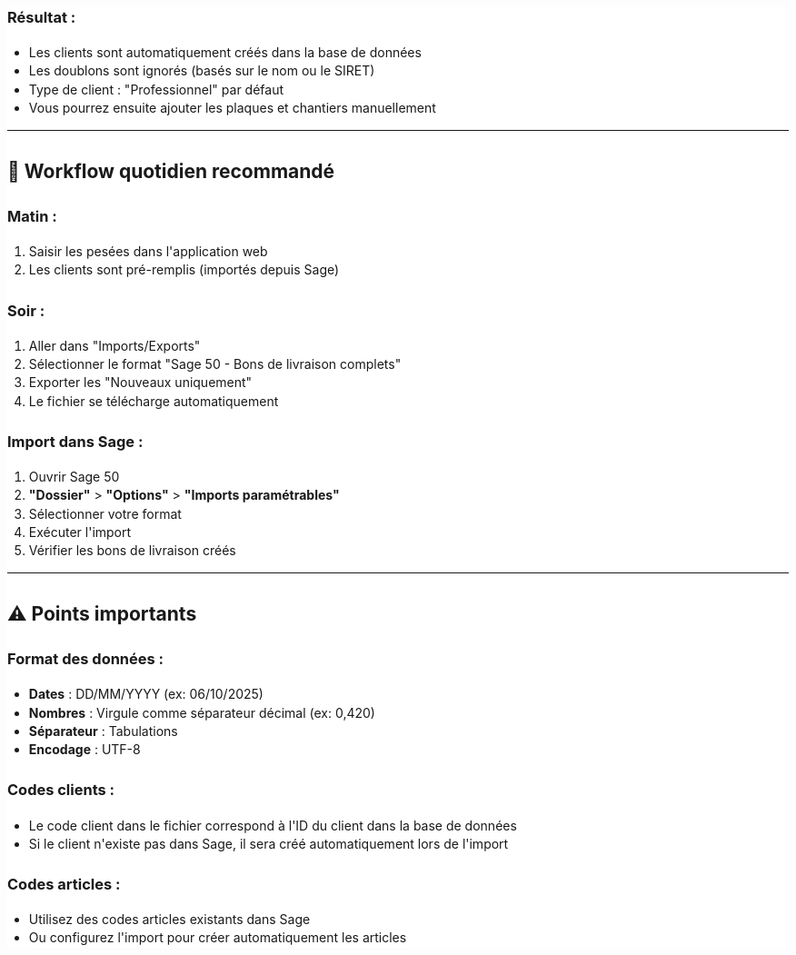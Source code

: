 ### Résultat :

- Les clients sont automatiquement créés dans la base de données
- Les doublons sont ignorés (basés sur le nom ou le SIRET)
- Type de client : "Professionnel" par défaut
- Vous pourrez ensuite ajouter les plaques et chantiers manuellement

---

## 🔄 Workflow quotidien recommandé

### Matin :

1. Saisir les pesées dans l'application web
2. Les clients sont pré-remplis (importés depuis Sage)

### Soir :

1. Aller dans "Imports/Exports"
2. Sélectionner le format "Sage 50 - Bons de livraison complets"
3. Exporter les "Nouveaux uniquement"
4. Le fichier se télécharge automatiquement

### Import dans Sage :

1. Ouvrir Sage 50
2. **"Dossier"** > **"Options"** > **"Imports paramétrables"**
3. Sélectionner votre format
4. Exécuter l'import
5. Vérifier les bons de livraison créés

---

## ⚠️ Points importants

### Format des données :

- **Dates** : DD/MM/YYYY (ex: 06/10/2025)
- **Nombres** : Virgule comme séparateur décimal (ex: 0,420)
- **Séparateur** : Tabulations
- **Encodage** : UTF-8

### Codes clients :

- Le code client dans le fichier correspond à l'ID du client dans la base de données
- Si le client n'existe pas dans Sage, il sera créé automatiquement lors de l'import

### Codes articles :

- Utilisez des codes articles existants dans Sage
- Ou configurez l'import pour créer automatiquement les articles
